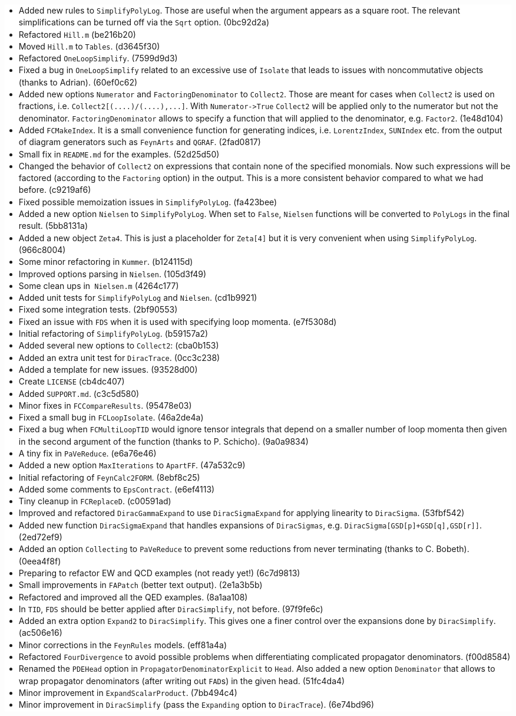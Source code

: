 * Added new rules to `SimplifyPolyLog`. Those are useful when the argument appears as a square root. The relevant simplifications can be turned off via the `Sqrt` option. (0bc92d2a)
* Refactored `Hill.m` (be216b20)
* Moved `Hill.m` to `Tables`. (d3645f30)
* Refactored `OneLoopSimplify`. (7599d9d3)
* Fixed a bug in `OneLoopSimplify` related to an excessive use of `Isolate` that leads to issues with noncommutative objects (thanks to Adrian). (60ef0c62)
* Added new options `Numerator` and `FactoringDenominator` to `Collect2`. Those are meant for cases when `Collect2` is used on fractions, i.e. `Collect2[(....)/(....),...]`. With `Numerator->True` `Collect2` will be applied only to the numerator but not the denominator. `FactoringDenominator` allows to specify a function that will applied to the denominator, e.g. `Factor2`. (1e48d104)
* Added `FCMakeIndex`. It is a small convenience function for generating indices, i.e. `LorentzIndex`, `SUNIndex` etc. from the output of diagram generators such as `FeynArts` and `QGRAF`. (2fad0817)
* Small fix in `README.md` for the examples. (52d25d50)
* Changed the behavior of `Collect2` on expressions that contain none of the specified monomials. Now such expressions will be factored (according to the `Factoring` option) in the output. This is a more consistent behavior compared to what we had before. (c9219af6)
* Fixed possible memoization issues in `SimplifyPolyLog`. (fa423bee)
* Added a new option `Nielsen` to `SimplifyPolyLog`. When set to `False`, `Nielsen` functions will be converted to `PolyLogs` in the final result. (5bb8131a)
* Added a new object `Zeta4`. This is just a placeholder for `Zeta[4]` but it is very convenient when using `SimplifyPolyLog`. (966c8004)
* Some minor refactoring in `Kummer`. (b124115d)
* Improved options parsing in `Nielsen`. (105d3f49)
* Some clean ups in` Nielsen.m` (4264c177)
* Added unit tests for `SimplifyPolyLog` and `Nielsen`. (cd1b9921)
* Fixed some integration tests. (2bf90553)
* Fixed an issue with `FDS` when it is used with specifying loop momenta. (e7f5308d)
* Initial refactoring of `SimplifyPolyLog`. (b59157a2)
* Added several new options to `Collect2`: (cba0b153)
* Added an extra unit test for `DiracTrace`. (0cc3c238)
* Added a template for new issues. (93528d00)
* Create `LICENSE` (cb4dc407)
* Added `SUPPORT.md`. (c3c5d580)
* Minor fixes in `FCCompareResults`. (95478e03)
* Fixed a small bug in `FCLoopIsolate`. (46a2de4a)
* Fixed a bug when `FCMultiLoopTID` would ignore tensor integrals that depend on a smaller number of loop momenta then given in the second argument of the function (thanks to P. Schicho). (9a0a9834)
* A tiny fix in `PaVeReduce`. (e6a76e46)
* Added a new option `MaxIterations` to `ApartFF`. (47a532c9)
* Initial refactoring of `FeynCalc2FORM`. (8ebf8c25)
* Added some comments to `EpsContract`. (e6ef4113)
* Tiny cleanup in `FCReplaceD`. (c00591ad)
* Improved and refactored `DiracGammaExpand` to use `DiracSigmaExpand` for applying linearity to `DiracSigma`. (53fbf542)
* Added new function `DiracSigmaExpand` that handles expansions of `DiracSigmas`, e.g. `DiracSigma[GSD[p]+GSD[q],GSD[r]]`. (2ed72ef9)
* Added an option `Collecting` to `PaVeReduce` to prevent some reductions from never terminating (thanks to C. Bobeth). (0eea4f8f)
* Preparing to refactor EW and QCD examples (not ready yet!) (6c7d9813)
* Small improvements in `FAPatch` (better text output). (2e1a3b5b)
* Refactored and improved all the QED examples. (8a1aa108)
* In `TID`, `FDS` should be better applied after `DiracSimplify`, not before. (97f9fe6c)
* Added an extra option `Expand2` to `DiracSimplify`. This gives one a finer control over the expansions done by `DiracSimplify`. (ac506e16)
* Minor corrections in the `FeynRules` models. (eff81a4a)
* Refactored `FourDivergence` to avoid possible problems when differentiating complicated propagator denominators. (f00d8584)
* Renamed the `PDEHead` option in `PropagatorDenominatorExplicit` to `Head`. Also added a new option `Denominator`  that allows to wrap propagator denominators (after writing out `FAD`s) in the given head. (51fc4da4)
* Minor improvement in `ExpandScalarProduct`. (7bb494c4)
* Minor improvement in `DiracSimplify` (pass the `Expanding` option to `DiracTrace`). (6e74bd96)